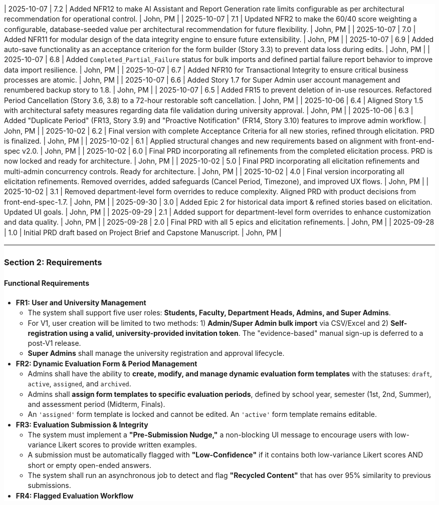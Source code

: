 | 2025-10-07     | 7.2     | Added NFR12 to make AI Assistant and Report Generation rate limits configurable as per architectural recommendation for operational control.                       | John, PM      |
| 2025-10-07     | 7.1     | Updated NFR2 to make the 60/40 score weighting a configurable, database-seeded value per architectural recommendation for future flexibility.                      | John, PM      |
| 2025-10-07     | 7.0     | Added NFR11 for modular design of the data integrity engine to ensure future extensibility.                                                                        | John, PM      |
| 2025-10-07     | 6.9     | Added auto-save functionality as an acceptance criterion for the form builder (Story 3.3) to prevent data loss during edits.                                       | John, PM      |
| 2025-10-07     | 6.8     | Added `Completed_Partial_Failure` status for bulk imports and defined partial failure report behavior to improve data import resilience.                           | John, PM      |
| 2025-10-07     | 6.7     | Added NFR10 for Transactional Integrity to ensure critical business processes are atomic.                                                                          | John, PM      |
| 2025-10-07     | 6.6     | Added Story 1.7 for Super Admin user account management and renumbered backup story to 1.8.                                                                        | John, PM      |
| 2025-10-07     | 6.5     | Added FR15 to prevent deletion of in-use resources. Refactored Period Cancellation (Story 3.6, 3.8) to a 72-hour restorable soft cancellation.                     | John, PM      |
| 2025-10-06     | 6.4     | Aligned Story 1.5 with architectural safety measures regarding data file validation during university approval.                                                    | John, PM      |
| 2025-10-06     | 6.3     | Added "Duplicate Period" (FR13, Story 3.9) and "Proactive Notification" (FR14, Story 3.10) features to improve admin workflow.                                     | John, PM      |
| 2025-10-02     | 6.2     | Final version with complete Acceptance Criteria for all new stories, refined through elicitation. PRD is finalized.                                                | John, PM      |
| 2025-10-02     | 6.1     | Applied structural changes and new requirements based on alignment with front-end-spec v2.0.                                                                       | John, PM      |
| 2025-10-02     | 6.0     | Final PRD incorporating all refinements from the completed elicitation process. PRD is now locked and ready for architecture.                                      | John, PM      |
| 2025-10-02     | 5.0     | Final PRD incorporating all elicitation refinements and multi-admin concurrency controls. Ready for architecture.                                                  | John, PM      |
| 2025-10-02     | 4.0     | Final version incorporating all elicitation refinements. Removed overrides, added safeguards (Cancel Period, Timezone), and improved UX flows.                     | John, PM      |
| 2025-10-02     | 3.1     | Removed department-level form overrides to reduce complexity. Aligned PRD with product decisions from front-end-spec-1.7.                                          | John, PM      |
| 2025-09-30     | 3.0     | Added Epic 2 for historical data import & refined stories based on elicitation. Updated UI goals.                                                                  | John, PM      |
| 2025-09-29     | 2.1     | Added support for department-level form overrides to enhance customization and data quality.                                                                       | John, PM      |
| 2025-09-28     | 2.0     | Final PRD with all 5 epics and elicitation refinements.                                                                                                            | John, PM      |
| 2025-09-28     | 1.0     | Initial PRD draft based on Project Brief and Capstone Manuscript.                                                                                                  | John, PM      |

---

### **Section 2: Requirements**

#### **Functional Requirements**

-   **FR1: User and University Management**
    -   The system shall support five user roles: **Students, Faculty, Department Heads, Admins, and Super Admins**.
    -   For V1, user creation will be limited to two methods: 1) **Admin/Super Admin bulk import** via CSV/Excel and 2) **Self-registration using a valid, university-provided invitation token**. The "evidence-based" manual sign-up is deferred to a post-V1 release.
    -   **Super Admins** shall manage the university registration and approval lifecycle.
-   **FR2: Dynamic Evaluation Form & Period Management**
    -   Admins shall have the ability to **create, modify, and manage dynamic evaluation form templates** with the statuses: `draft`, `active`, `assigned`, and `archived`.
    -   Admins shall **assign form templates to specific evaluation periods**, defined by school year, semester (1st, 2nd, Summer), and assessment period (Midterm, Finals).
    -   An `'assigned'` form template is locked and cannot be edited. An `'active'` form template remains editable.
-   **FR3: Evaluation Submission & Integrity**
    -   The system must implement a **"Pre-Submission Nudge,"** a non-blocking UI message to encourage users with low-variance Likert scores to provide written examples.
    -   A submission must be automatically flagged with **"Low-Confidence"** if it contains both low-variance Likert scores AND short or empty open-ended answers.
    -   The system shall run an asynchronous job to detect and flag **"Recycled Content"** that has over 95% similarity to previous submissions.
-   **FR4: Flagged Evaluation Workflow**